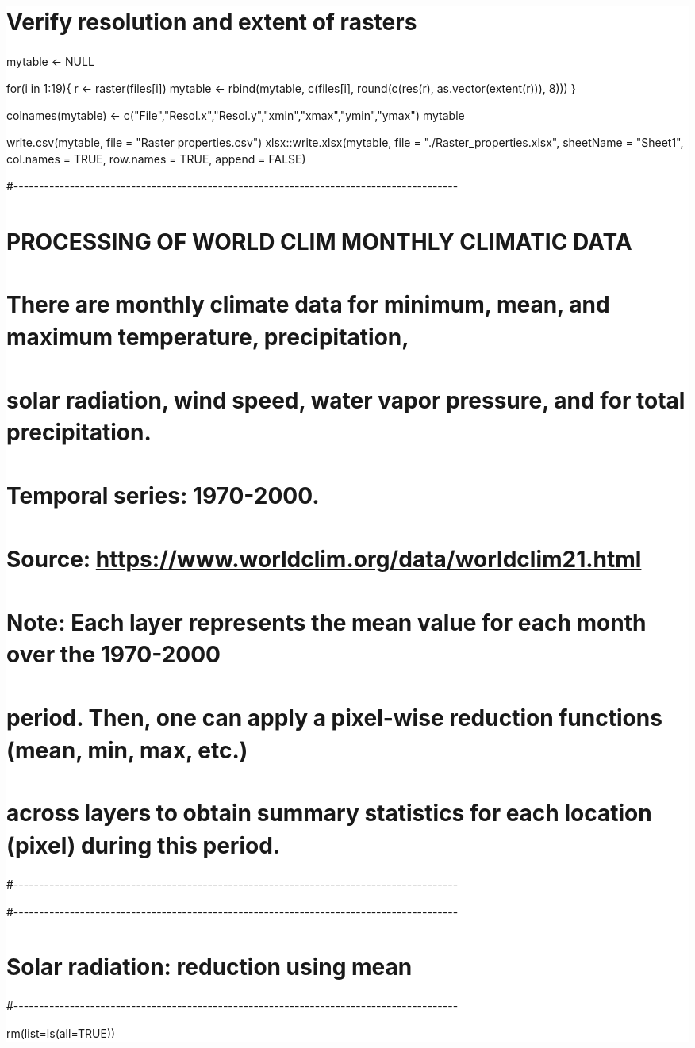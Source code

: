# Verify resolution and extent of rasters

mytable <- NULL

for(i in 1:19){
  r <- raster(files[i])
  mytable <- rbind(mytable, c(files[i], round(c(res(r), as.vector(extent(r))), 8)))
}

colnames(mytable) <- c("File","Resol.x","Resol.y","xmin","xmax","ymin","ymax")
mytable

write.csv(mytable, file = "Raster properties.csv")
xlsx::write.xlsx(mytable, file = "./Raster_properties.xlsx", sheetName = "Sheet1", col.names = TRUE, row.names = TRUE, append = FALSE)


#---------------------------------------------------------------------------------------
# PROCESSING OF WORLD CLIM MONTHLY CLIMATIC DATA

# There are monthly climate data for minimum, mean, and maximum temperature, precipitation, 
# solar radiation, wind speed, water vapor pressure, and for total precipitation.
# Temporal series: 1970-2000.
# Source: https://www.worldclim.org/data/worldclim21.html

# Note: Each layer represents the mean value for each month over the 1970-2000
# period. Then, one can apply a pixel-wise reduction functions (mean, min, max, etc.) 
# across layers to obtain summary statistics for each location (pixel) during this period. 
#---------------------------------------------------------------------------------------

#---------------------------------------------------------------------------------------
# Solar radiation: reduction using mean
#---------------------------------------------------------------------------------------

rm(list=ls(all=TRUE))
